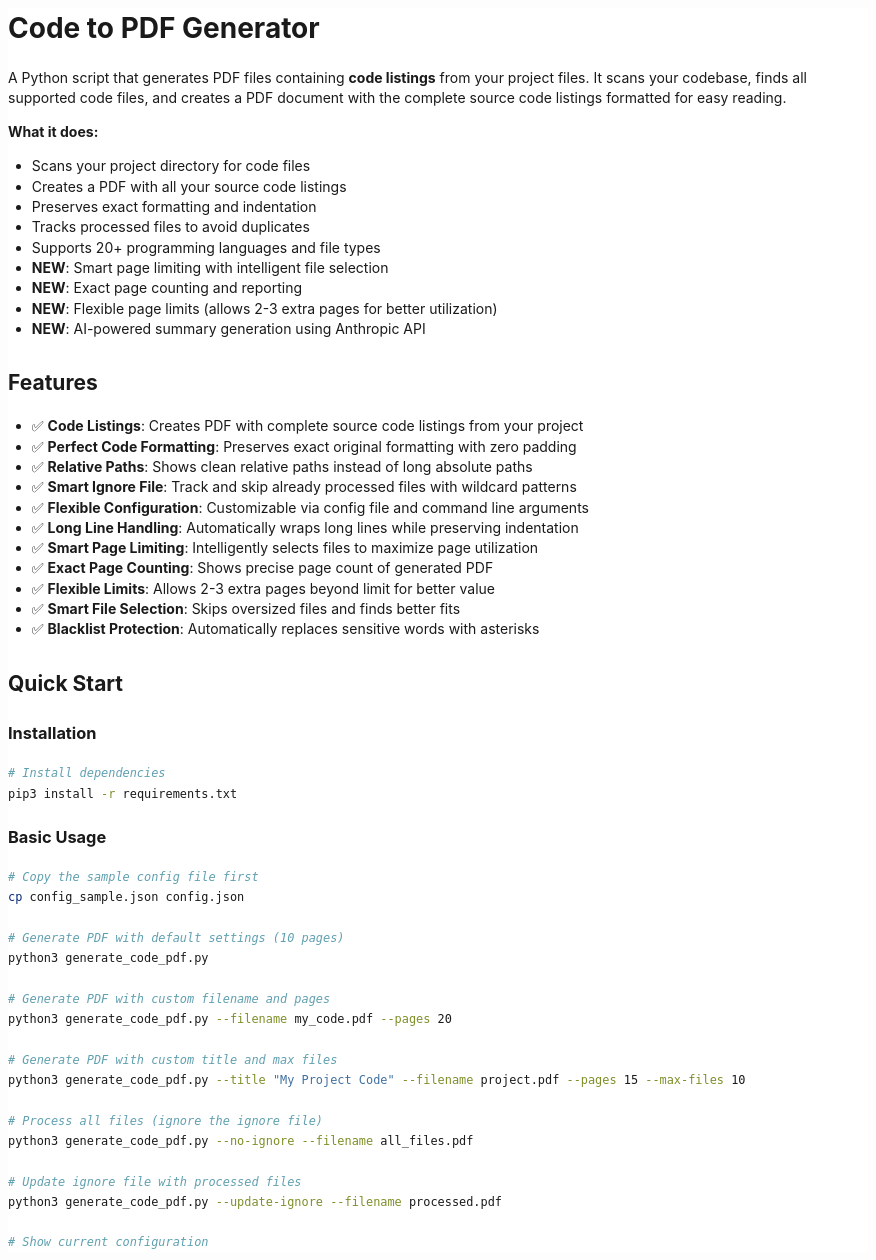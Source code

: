 # Code to PDF Generator

A Python script that generates PDF files containing **code listings** from your project files. It scans your codebase, finds all supported code files, and creates a PDF document with the complete source code listings formatted for easy reading.

**What it does:**
- Scans your project directory for code files
- Creates a PDF with all your source code listings
- Preserves exact formatting and indentation
- Tracks processed files to avoid duplicates
- Supports 20+ programming languages and file types
- **NEW**: Smart page limiting with intelligent file selection
- **NEW**: Exact page counting and reporting
- **NEW**: Flexible page limits (allows 2-3 extra pages for better utilization)
- **NEW**: AI-powered summary generation using Anthropic API

## Features

- ✅ **Code Listings**: Creates PDF with complete source code listings from your project
- ✅ **Perfect Code Formatting**: Preserves exact original formatting with zero padding
- ✅ **Relative Paths**: Shows clean relative paths instead of long absolute paths
- ✅ **Smart Ignore File**: Track and skip already processed files with wildcard patterns
- ✅ **Flexible Configuration**: Customizable via config file and command line arguments
- ✅ **Long Line Handling**: Automatically wraps long lines while preserving indentation
- ✅ **Smart Page Limiting**: Intelligently selects files to maximize page utilization
- ✅ **Exact Page Counting**: Shows precise page count of generated PDF
- ✅ **Flexible Limits**: Allows 2-3 extra pages beyond limit for better value
- ✅ **Smart File Selection**: Skips oversized files and finds better fits
- ✅ **Blacklist Protection**: Automatically replaces sensitive words with asterisks

## Quick Start

### Installation

```bash
# Install dependencies
pip3 install -r requirements.txt
```

### Basic Usage

```bash
# Copy the sample config file first
cp config_sample.json config.json

# Generate PDF with default settings (10 pages)
python3 generate_code_pdf.py

# Generate PDF with custom filename and pages
python3 generate_code_pdf.py --filename my_code.pdf --pages 20

# Generate PDF with custom title and max files
python3 generate_code_pdf.py --title "My Project Code" --filename project.pdf --pages 15 --max-files 10

# Process all files (ignore the ignore file)
python3 generate_code_pdf.py --no-ignore --filename all_files.pdf

# Update ignore file with processed files
python3 generate_code_pdf.py --update-ignore --filename processed.pdf

# Show current configuration
```